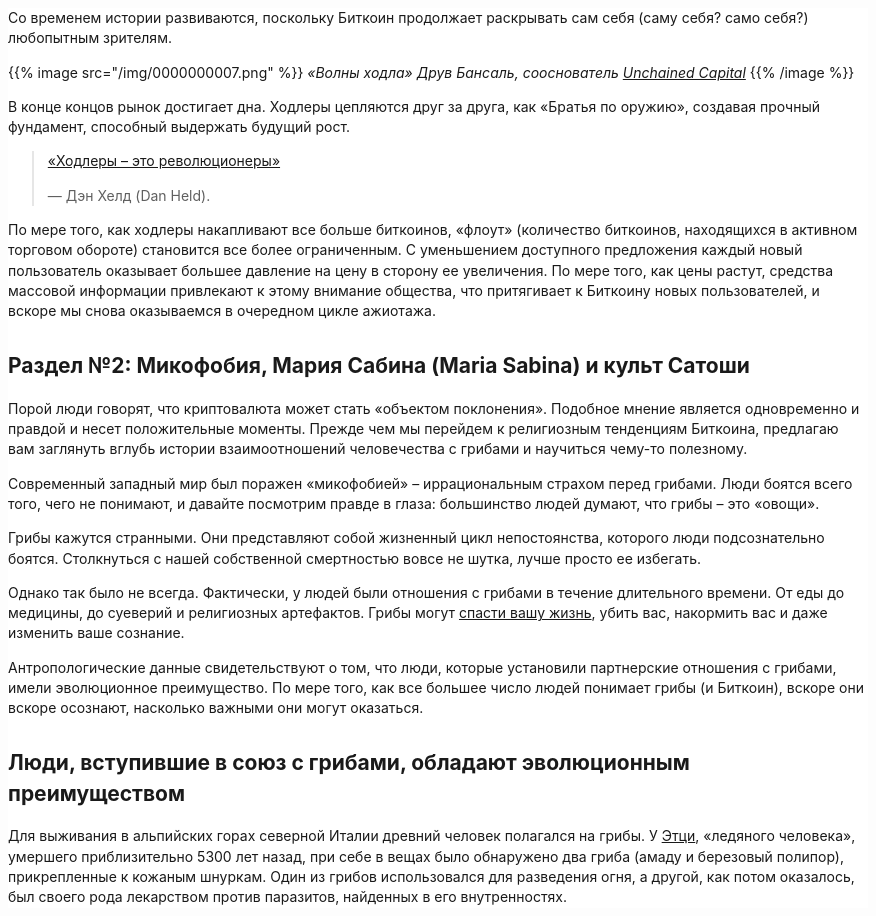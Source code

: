 Со временем истории развиваются, поскольку Биткоин продолжает раскрывать сам себя (саму себя? само себя?) любопытным зрителям.

{{% image src="/img/0000000007.png" %}}
_«Волны ходла» Друв Бансаль, сооснователь [Unchained Capital](https://unchained-capital.com/hodlwaves/)_
{{% /image %}}

В конце концов рынок достигает дна. Ходлеры цепляются друг за друга, как «Братья по оружию», создавая прочный фундамент, способный выдержать будущий рост.

> [«Ходлеры – это революционеры»](https://bitnovosti.com/2019/03/22/planting-bitcoin/?ref=21ideas.org)
>
> — Дэн Хелд (Dan Held).

По мере того, как ходлеры накапливают все больше биткоинов, «флоут» (количество биткоинов, находящихся в активном торговом обороте) становится все более ограниченным. С уменьшением доступного предложения каждый новый пользователь оказывает большее давление на цену в сторону ее увеличения. По мере того, как цены растут, средства массовой информации привлекают к этому внимание общества, что притягивает к Биткоину новых пользователей, и вскоре мы снова оказываемся в очередном цикле ажиотажа.


## Раздел №2: Микофобия, Мария Сабина (Maria Sabina) и культ Сатоши

Порой люди говорят, что криптовалюта может стать «объектом поклонения». Подобное мнение является одновременно и правдой и несет положительные моменты. Прежде чем мы перейдем к религиозным тенденциям Биткоина, предлагаю вам заглянуть вглубь истории взаимоотношений человечества с грибами и научиться чему-то полезному.

Современный западный мир был поражен «микофобией» – иррациональным страхом перед грибами. Люди боятся всего того, чего не понимают, и давайте посмотрим правде в глаза: большинство людей думают, что грибы – это «овощи».

Грибы кажутся странными. Они представляют собой жизненный цикл непостоянства, которого люди подсознательно боятся. Столкнуться с нашей собственной смертностью вовсе не шутка, лучше просто ее избегать.

Однако так было не всегда. Фактически, у людей были отношения с грибами в течение длительного времени. От еды до медицины, до суеверий и религиозных артефактов. Грибы могут [спасти вашу жизнь](https://www.ncbi.nlm.nih.gov/pmc/articles/PMC4684114/), убить вас, накормить вас и даже изменить ваше сознание.

Антропологические данные свидетельствуют о том, что люди, которые установили партнерские отношения с грибами, имели эволюционное преимущество. По мере того, как все большее число людей понимает грибы (и Биткоин), вскоре они вскоре осознают, насколько важными они могут оказаться.


## Люди, вступившие в союз с грибами, обладают эволюционным преимуществом

Для выживания в альпийских горах северной Италии древний человек полагался на грибы. У [Этци](https://ru.wikipedia.org/wiki/%D0%AD%D1%82%D1%86%D0%B8?ref=21ideas.org), «ледяного человека», умершего приблизительно 5300 лет назад, при себе в вещах было обнаружено два гриба (амаду и березовый полипор), прикрепленные к кожаным шнуркам. Один из грибов использовался для разведения огня, а другой, как потом оказалось, был своего рода лекарством против паразитов, найденных в его внутренностях.
